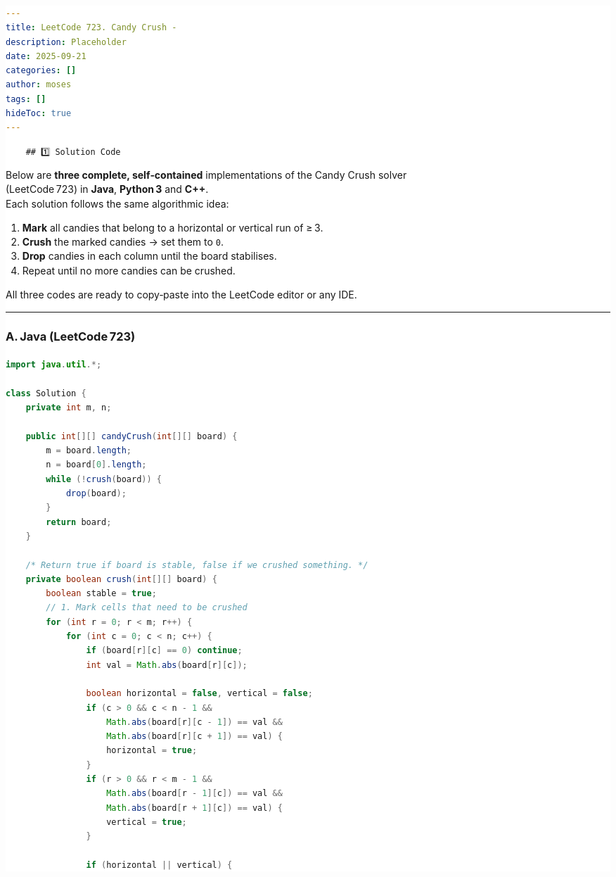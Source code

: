 ```yaml
---
title: LeetCode 723. Candy Crush - 
description: Placeholder
date: 2025-09-21
categories: []
author: moses
tags: []
hideToc: true
---
```

        ## 1️⃣ Solution Code  
Below are **three complete, self‑contained** implementations of the Candy Crush solver  
(LeetCode 723) in **Java**, **Python 3** and **C++**.  
Each solution follows the same algorithmic idea:

1. **Mark** all candies that belong to a horizontal or vertical run of ≥ 3.  
2. **Crush** the marked candies → set them to `0`.  
3. **Drop** candies in each column until the board stabilises.  
4. Repeat until no more candies can be crushed.

All three codes are ready to copy‑paste into the LeetCode editor or any IDE.

---

### A. Java (LeetCode 723)

```java
import java.util.*;

class Solution {
    private int m, n;

    public int[][] candyCrush(int[][] board) {
        m = board.length;
        n = board[0].length;
        while (!crush(board)) {
            drop(board);
        }
        return board;
    }

    /* Return true if board is stable, false if we crushed something. */
    private boolean crush(int[][] board) {
        boolean stable = true;
        // 1. Mark cells that need to be crushed
        for (int r = 0; r < m; r++) {
            for (int c = 0; c < n; c++) {
                if (board[r][c] == 0) continue;
                int val = Math.abs(board[r][c]);

                boolean horizontal = false, vertical = false;
                if (c > 0 && c < n - 1 &&
                    Math.abs(board[r][c - 1]) == val &&
                    Math.abs(board[r][c + 1]) == val) {
                    horizontal = true;
                }
                if (r > 0 && r < m - 1 &&
                    Math.abs(board[r - 1][c]) == val &&
                    Math.abs(board[r + 1][c]) == val) {
                    vertical = true;
                }

                if (horizontal || vertical) {
```
